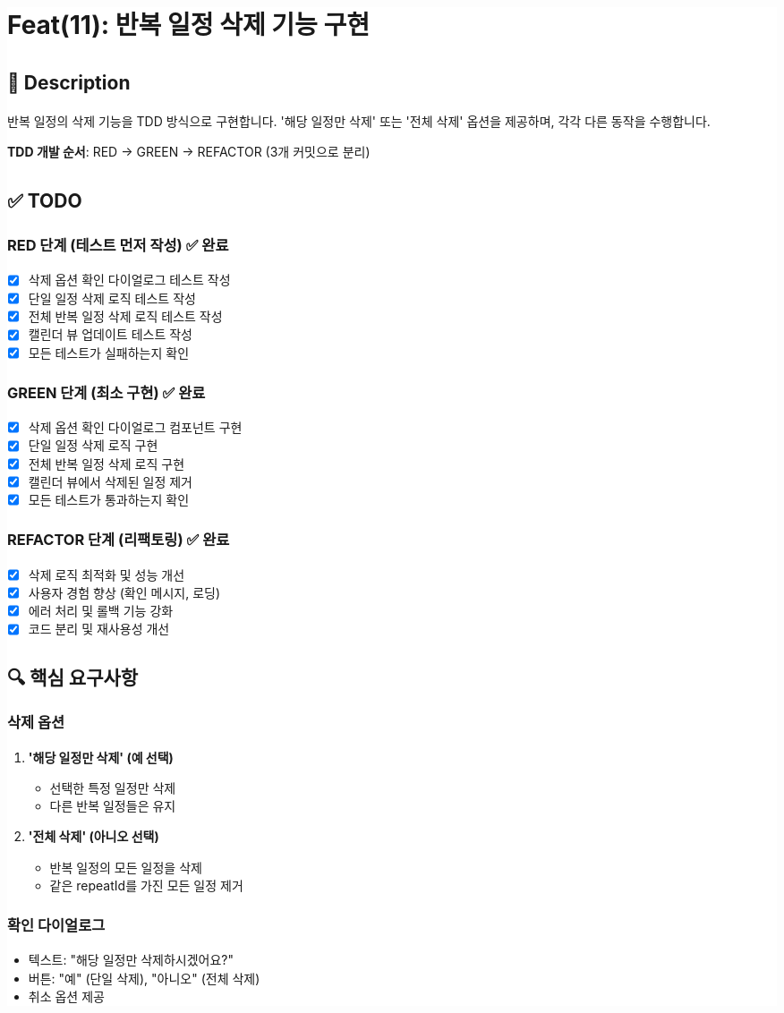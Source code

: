 # Feat(11): 반복 일정 삭제 기능 구현

## 📄 Description

반복 일정의 삭제 기능을 TDD 방식으로 구현합니다.
'해당 일정만 삭제' 또는 '전체 삭제' 옵션을 제공하며, 각각 다른 동작을 수행합니다.

**TDD 개발 순서**: RED → GREEN → REFACTOR (3개 커밋으로 분리)

## ✅ TODO

### RED 단계 (테스트 먼저 작성) ✅ 완료

- [x] 삭제 옵션 확인 다이얼로그 테스트 작성
- [x] 단일 일정 삭제 로직 테스트 작성
- [x] 전체 반복 일정 삭제 로직 테스트 작성
- [x] 캘린더 뷰 업데이트 테스트 작성
- [x] 모든 테스트가 실패하는지 확인

### GREEN 단계 (최소 구현) ✅ 완료

- [x] 삭제 옵션 확인 다이얼로그 컴포넌트 구현
- [x] 단일 일정 삭제 로직 구현
- [x] 전체 반복 일정 삭제 로직 구현
- [x] 캘린더 뷰에서 삭제된 일정 제거
- [x] 모든 테스트가 통과하는지 확인

### REFACTOR 단계 (리팩토링) ✅ 완료

- [x] 삭제 로직 최적화 및 성능 개선
- [x] 사용자 경험 향상 (확인 메시지, 로딩)
- [x] 에러 처리 및 롤백 기능 강화
- [x] 코드 분리 및 재사용성 개선

## 🔍 핵심 요구사항

### 삭제 옵션

1. **'해당 일정만 삭제' (예 선택)**

   - 선택한 특정 일정만 삭제
   - 다른 반복 일정들은 유지

2. **'전체 삭제' (아니오 선택)**
   - 반복 일정의 모든 일정을 삭제
   - 같은 repeatId를 가진 모든 일정 제거

### 확인 다이얼로그

- 텍스트: "해당 일정만 삭제하시겠어요?"
- 버튼: "예" (단일 삭제), "아니오" (전체 삭제)
- 취소 옵션 제공
